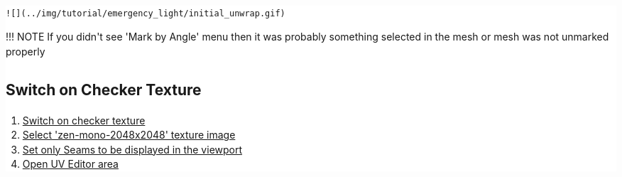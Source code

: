     ![](../img/tutorial/emergency_light/initial_unwrap.gif)

!!! NOTE
    If you didn't see 'Mark by Angle' menu then it was probably something selected in the mesh or mesh was not unmarked properly

## Switch on Checker Texture
1. [Switch on checker texture](../checker.md#checker-texture)
2. [Select 'zen-mono-2048x2048' texture image](../checker.md#checker-textures-selector)
3. [Set only Seams to be displayed in the viewport](../checker.md#blender-draw-system)
4. [Open UV Editor area](../sticky_uv_editor.md#sticky-uv-editor)
